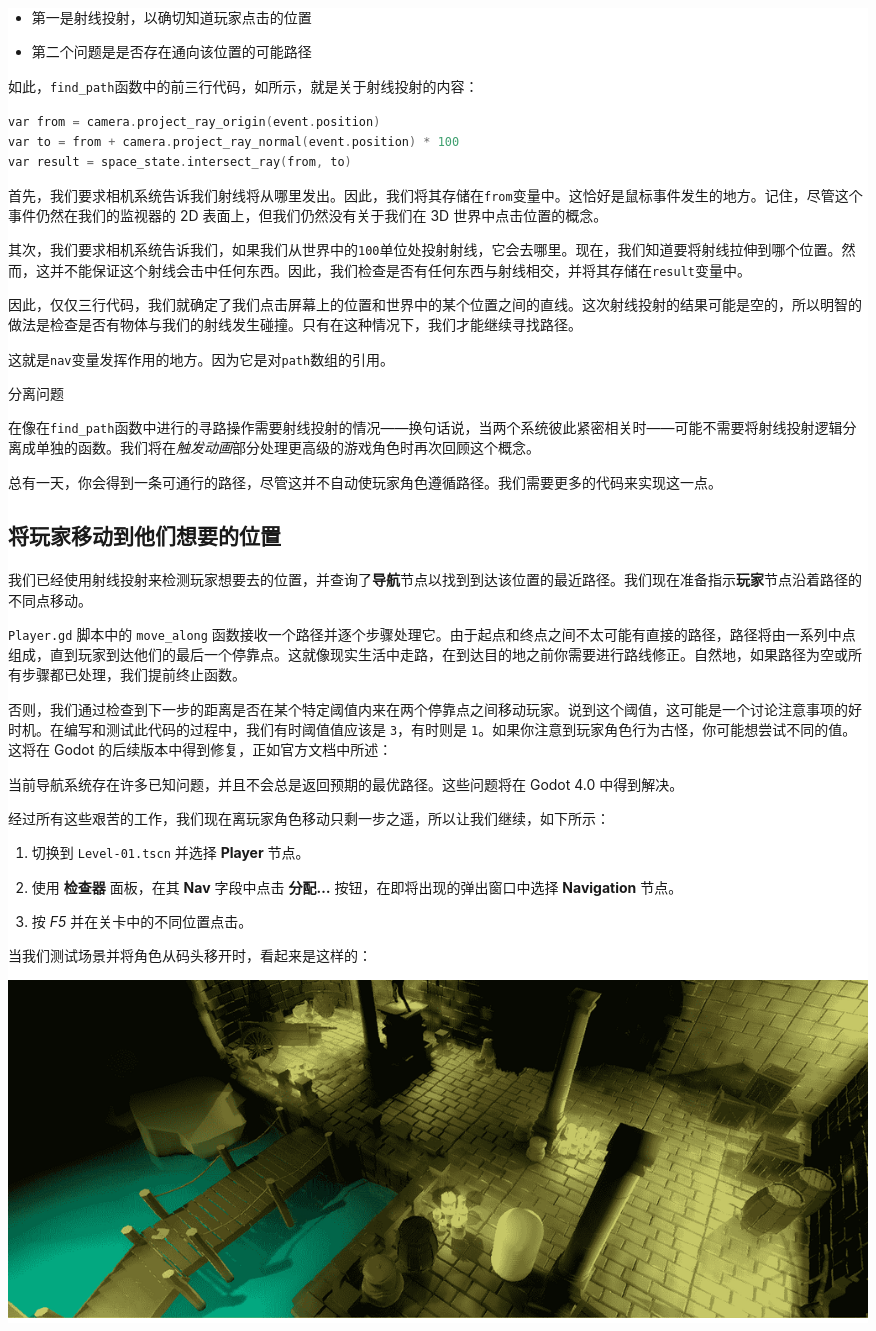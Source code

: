 +   第一是射线投射，以确切知道玩家点击的位置

+   第二个问题是是否存在通向该位置的可能路径

如此，`find_path`函数中的前三行代码，如所示，就是关于射线投射的内容：

```cpp
var from = camera.project_ray_origin(event.position)
var to = from + camera.project_ray_normal(event.position) * 100
var result = space_state.intersect_ray(from, to)
```

首先，我们要求相机系统告诉我们射线将从哪里发出。因此，我们将其存储在`from`变量中。这恰好是鼠标事件发生的地方。记住，尽管这个事件仍然在我们的监视器的 2D 表面上，但我们仍然没有关于我们在 3D 世界中点击位置的概念。

其次，我们要求相机系统告诉我们，如果我们从世界中的`100`单位处投射射线，它会去哪里。现在，我们知道要将射线拉伸到哪个位置。然而，这并不能保证这个射线会击中任何东西。因此，我们检查是否有任何东西与射线相交，并将其存储在`result`变量中。

因此，仅仅三行代码，我们就确定了我们点击屏幕上的位置和世界中的某个位置之间的直线。这次射线投射的结果可能是空的，所以明智的做法是检查是否有物体与我们的射线发生碰撞。只有在这种情况下，我们才能继续寻找路径。

这就是`nav`变量发挥作用的地方。因为它是对`path`数组的引用。

分离问题

在像在`find_path`函数中进行的寻路操作需要射线投射的情况——换句话说，当两个系统彼此紧密相关时——可能不需要将射线投射逻辑分离成单独的函数。我们将在*触发动画*部分处理更高级的游戏角色时再次回顾这个概念。

总有一天，你会得到一条可通行的路径，尽管这并不自动使玩家角色遵循路径。我们需要更多的代码来实现这一点。

## 将玩家移动到他们想要的位置

我们已经使用射线投射来检测玩家想要去的位置，并查询了**导航**节点以找到到达该位置的最近路径。我们现在准备指示**玩家**节点沿着路径的不同点移动。

`Player.gd` 脚本中的 `move_along` 函数接收一个路径并逐个步骤处理它。由于起点和终点之间不太可能有直接的路径，路径将由一系列中点组成，直到玩家到达他们的最后一个停靠点。这就像现实生活中走路，在到达目的地之前你需要进行路线修正。自然地，如果路径为空或所有步骤都已处理，我们提前终止函数。

否则，我们通过检查到下一步的距离是否在某个特定阈值内来在两个停靠点之间移动玩家。说到这个阈值，这可能是一个讨论注意事项的好时机。在编写和测试此代码的过程中，我们有时阈值值应该是 `3`，有时则是 `1`。如果你注意到玩家角色行为古怪，你可能想尝试不同的值。这将在 Godot 的后续版本中得到修复，正如官方文档中所述：

当前导航系统存在许多已知问题，并且不会总是返回预期的最优路径。这些问题将在 Godot 4.0 中得到解决。

经过所有这些艰苦的工作，我们现在离玩家角色移动只剩一步之遥，所以让我们继续，如下所示：

1.  切换到 `Level-01.tscn` 并选择 **Player** 节点。

1.  使用 **检查器** 面板，在其 **Nav** 字段中点击 **分配…** 按钮，在即将出现的弹出窗口中选择 **Navigation** 节点。

1.  按 *F5* 并在关卡中的不同位置点击。

当我们测试场景并将角色从码头移开时，看起来是这样的：

![图 12.12 – 玩家角色现在可以在世界中移动](img/Figure_12.12_17473.jpg)

